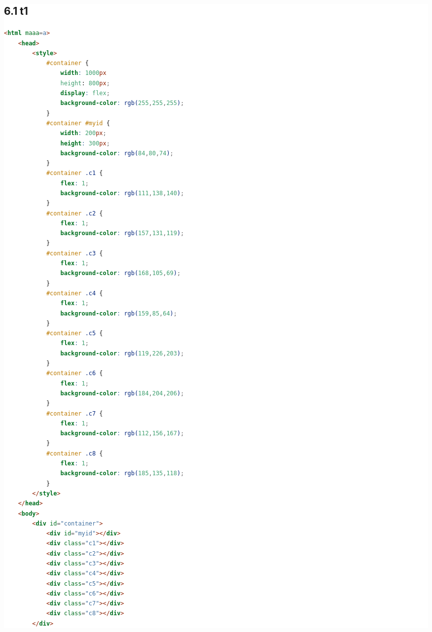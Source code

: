 ## 6.1 t1

```html
<html maaa=a>
    <head>
        <style>
            #container {
                width: 1000px
                height: 800px;
                display: flex;
                background-color: rgb(255,255,255);
            }
            #container #myid {
                width: 200px;
                height: 300px;
                background-color: rgb(84,80,74);
            }
            #container .c1 {
                flex: 1;
                background-color: rgb(111,138,140);
            }
            #container .c2 {
                flex: 1;
                background-color: rgb(157,131,119);
            }
            #container .c3 {
                flex: 1;
                background-color: rgb(168,105,69);
            }
            #container .c4 {
                flex: 1;
                background-color: rgb(159,85,64);
            }
            #container .c5 {
                flex: 1;
                background-color: rgb(119,226,203);
            }
            #container .c6 {
                flex: 1;
                background-color: rgb(184,204,206);
            }
            #container .c7 {
                flex: 1;
                background-color: rgb(112,156,167);
            }
            #container .c8 {
                flex: 1;
                background-color: rgb(185,135,118);
            }
        </style>
    </head>
    <body>
        <div id="container">
            <div id="myid"></div>
            <div class="c1"></div>
            <div class="c2"></div>
            <div class="c3"></div>
            <div class="c4"></div>
            <div class="c5"></div>
            <div class="c6"></div>
            <div class="c7"></div>
            <div class="c8"></div>
        </div>
```